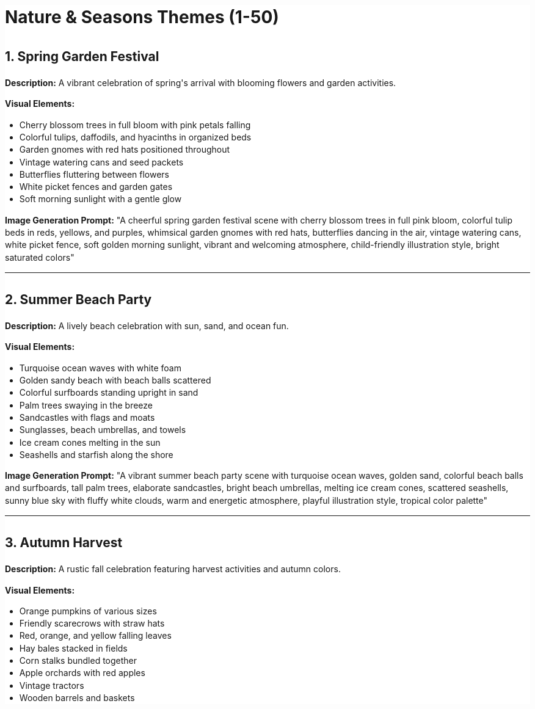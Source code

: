 # Nature & Seasons Themes (1-50)

## 1. Spring Garden Festival
**Description:** A vibrant celebration of spring's arrival with blooming flowers and garden activities.

**Visual Elements:**
- Cherry blossom trees in full bloom with pink petals falling
- Colorful tulips, daffodils, and hyacinths in organized beds
- Garden gnomes with red hats positioned throughout
- Vintage watering cans and seed packets
- Butterflies fluttering between flowers
- White picket fences and garden gates
- Soft morning sunlight with a gentle glow

**Image Generation Prompt:**
"A cheerful spring garden festival scene with cherry blossom trees in full pink bloom, colorful tulip beds in reds, yellows, and purples, whimsical garden gnomes with red hats, butterflies dancing in the air, vintage watering cans, white picket fence, soft golden morning sunlight, vibrant and welcoming atmosphere, child-friendly illustration style, bright saturated colors"

---

## 2. Summer Beach Party
**Description:** A lively beach celebration with sun, sand, and ocean fun.

**Visual Elements:**
- Turquoise ocean waves with white foam
- Golden sandy beach with beach balls scattered
- Colorful surfboards standing upright in sand
- Palm trees swaying in the breeze
- Sandcastles with flags and moats
- Sunglasses, beach umbrellas, and towels
- Ice cream cones melting in the sun
- Seashells and starfish along the shore

**Image Generation Prompt:**
"A vibrant summer beach party scene with turquoise ocean waves, golden sand, colorful beach balls and surfboards, tall palm trees, elaborate sandcastles, bright beach umbrellas, melting ice cream cones, scattered seashells, sunny blue sky with fluffy white clouds, warm and energetic atmosphere, playful illustration style, tropical color palette"

---

## 3. Autumn Harvest
**Description:** A rustic fall celebration featuring harvest activities and autumn colors.

**Visual Elements:**
- Orange pumpkins of various sizes
- Friendly scarecrows with straw hats
- Red, orange, and yellow falling leaves
- Hay bales stacked in fields
- Corn stalks bundled together
- Apple orchards with red apples
- Vintage tractors
- Wooden barrels and baskets

